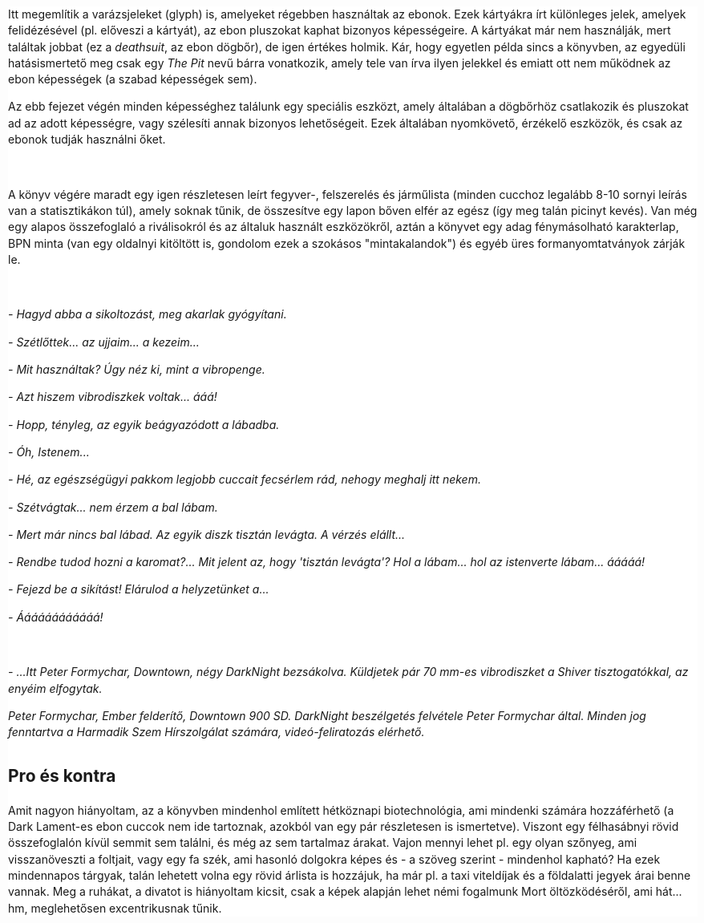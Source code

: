 Itt megemlítik a varázsjeleket (glyph) is, amelyeket régebben használtak az ebonok. Ezek kártyákra írt különleges jelek, amelyek felidézésével (pl. előveszi a kártyát), az ebon pluszokat kaphat bizonyos képességeire. A kártyákat már nem használják, mert találtak jobbat (ez a *deathsuit*, az ebon dögbőr), de igen értékes holmik. Kár, hogy egyetlen példa sincs a könyvben, az egyedüli hatásismertető meg csak egy *The Pit* nevű bárra vonatkozik, amely tele van írva ilyen jelekkel és emiatt ott nem működnek az ebon képességek (a szabad képességek sem).

Az ebb fejezet végén minden képességhez találunk egy speciális eszközt, amely általában a dögbőrhöz csatlakozik és pluszokat ad az adott képességre, vagy szélesíti annak bizonyos lehetőségeit. Ezek általában nyomkövető, érzékelő eszközök, és csak az ebonok tudják használni őket.

<br />

A könyv végére maradt egy igen részletesen leírt fegyver-, felszerelés és járműlista (minden cucchoz legalább 8-10 sornyi leírás van a statisztikákon túl), amely soknak tűnik, de összesítve egy lapon bőven elfér az egész (így meg talán picinyt kevés). Van még egy alapos összefoglaló a riválisokról és az általuk használt eszközökről, aztán a könyvet egy adag fénymásolható karakterlap, BPN minta (van egy oldalnyi kitöltött is, gondolom ezek a szokásos "mintakalandok") és egyéb üres formanyomtatványok zárják le.

<br />

*- Hagyd abba a sikoltozást, meg akarlak gyógyítani.*

*- Szétlőttek... az ujjaim... a kezeim...*

*- Mit használtak? Úgy néz ki, mint a vibropenge.*

*- Azt hiszem vibrodiszkek voltak... ááá!*

*- Hopp, tényleg, az egyik beágyazódott a lábadba.*

*- Óh, Istenem...*

*- Hé, az egészségügyi pakkom legjobb cuccait fecsérlem rád, nehogy meghalj itt nekem.*

*- Szétvágtak... nem érzem a bal lábam.*

*- Mert már nincs bal lábad. Az egyik diszk tisztán levágta. A vérzés elállt...*

*- Rendbe tudod hozni a karomat?... Mit jelent az, hogy 'tisztán levágta'? Hol a lábam... hol az istenverte lábam... ááááá!*

*- Fejezd be a sikítást! Elárulod a helyzetünket a...*

*- Áááááááááááá!*

<br />

*- ...Itt Peter Formychar, Downtown, négy DarkNight bezsákolva. Küldjetek pár 70 mm-es vibrodiszket a Shiver tisztogatókkal, az enyéim elfogytak.*

*Peter Formychar, Ember felderítő, Downtown 900 SD. DarkNight beszélgetés felvétele Peter Formychar által. Minden jog fenntartva a Harmadik Szem Hírszolgálat számára, videó-feliratozás elérhető.*

## Pro és kontra

Amit nagyon hiányoltam, az a könyvben mindenhol említett hétköznapi biotechnológia, ami mindenki számára hozzáférhető (a Dark Lament-es ebon cuccok nem ide tartoznak, azokból van egy pár részletesen is ismertetve). Viszont egy félhasábnyi rövid összefoglalón kívül semmit sem találni, és még az sem tartalmaz árakat. Vajon mennyi lehet pl. egy olyan szőnyeg, ami visszanöveszti a foltjait, vagy egy fa szék, ami hasonló dolgokra képes és - a szöveg szerint - mindenhol kapható? Ha ezek mindennapos tárgyak, talán lehetett volna egy rövid árlista is hozzájuk, ha már pl. a taxi viteldíjak és a földalatti jegyek árai benne vannak. Meg a ruhákat, a divatot is hiányoltam kicsit, csak a képek alapján lehet némi fogalmunk Mort öltözködéséről, ami hát... hm, meglehetősen excentrikusnak tűnik.
